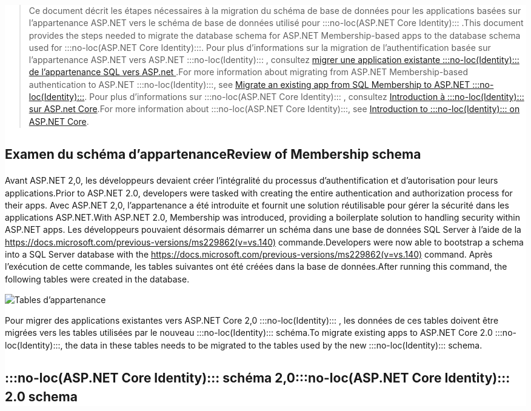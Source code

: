 > <span data-ttu-id="87ffc-106">Ce document décrit les étapes nécessaires à la migration du schéma de base de données pour les applications basées sur l’appartenance ASP.NET vers le schéma de base de données utilisé pour :::no-loc(ASP.NET Core Identity)::: .</span><span class="sxs-lookup"><span data-stu-id="87ffc-106">This document provides the steps needed to migrate the database schema for ASP.NET Membership-based apps to the database schema used for :::no-loc(ASP.NET Core Identity):::.</span></span> <span data-ttu-id="87ffc-107">Pour plus d’informations sur la migration de l’authentification basée sur l’appartenance ASP.NET vers ASP.NET :::no-loc(Identity)::: , consultez [migrer une application existante :::no-loc(Identity)::: de l’appartenance SQL vers ASP.net ](/aspnet/identity/overview/migrations/migrating-an-existing-website-from-sql-membership-to-aspnet-identity).</span><span class="sxs-lookup"><span data-stu-id="87ffc-107">For more information about migrating from ASP.NET Membership-based authentication to ASP.NET :::no-loc(Identity):::, see [Migrate an existing app from SQL Membership to ASP.NET :::no-loc(Identity):::](/aspnet/identity/overview/migrations/migrating-an-existing-website-from-sql-membership-to-aspnet-identity).</span></span> <span data-ttu-id="87ffc-108">Pour plus d’informations sur :::no-loc(ASP.NET Core Identity)::: , consultez [Introduction à :::no-loc(Identity)::: sur ASP.net Core](xref:security/authentication/identity).</span><span class="sxs-lookup"><span data-stu-id="87ffc-108">For more information about :::no-loc(ASP.NET Core Identity):::, see [Introduction to :::no-loc(Identity)::: on ASP.NET Core](xref:security/authentication/identity).</span></span>

## <a name="review-of-membership-schema"></a><span data-ttu-id="87ffc-109">Examen du schéma d’appartenance</span><span class="sxs-lookup"><span data-stu-id="87ffc-109">Review of Membership schema</span></span>

<span data-ttu-id="87ffc-110">Avant ASP.NET 2,0, les développeurs devaient créer l’intégralité du processus d’authentification et d’autorisation pour leurs applications.</span><span class="sxs-lookup"><span data-stu-id="87ffc-110">Prior to ASP.NET 2.0, developers were tasked with creating the entire authentication and authorization process for their apps.</span></span> <span data-ttu-id="87ffc-111">Avec ASP.NET 2,0, l’appartenance a été introduite et fournit une solution réutilisable pour gérer la sécurité dans les applications ASP.NET.</span><span class="sxs-lookup"><span data-stu-id="87ffc-111">With ASP.NET 2.0, Membership was introduced, providing a boilerplate solution to handling security within ASP.NET apps.</span></span> <span data-ttu-id="87ffc-112">Les développeurs pouvaient désormais démarrer un schéma dans une base de données SQL Server à l’aide de la <https://docs.microsoft.com/previous-versions/ms229862(v=vs.140)> commande.</span><span class="sxs-lookup"><span data-stu-id="87ffc-112">Developers were now able to bootstrap a schema into a SQL Server database with the <https://docs.microsoft.com/previous-versions/ms229862(v=vs.140)> command.</span></span> <span data-ttu-id="87ffc-113">Après l’exécution de cette commande, les tables suivantes ont été créées dans la base de données.</span><span class="sxs-lookup"><span data-stu-id="87ffc-113">After running this command, the following tables were created in the database.</span></span>

  ![Tables d’appartenance](identity/_static/membership-tables.png)

<span data-ttu-id="87ffc-115">Pour migrer des applications existantes vers ASP.NET Core 2,0 :::no-loc(Identity)::: , les données de ces tables doivent être migrées vers les tables utilisées par le nouveau :::no-loc(Identity)::: schéma.</span><span class="sxs-lookup"><span data-stu-id="87ffc-115">To migrate existing apps to ASP.NET Core 2.0 :::no-loc(Identity):::, the data in these tables needs to be migrated to the tables used by the new :::no-loc(Identity)::: schema.</span></span>

## <a name="no-locaspnet-core-identity-20-schema"></a><span data-ttu-id="87ffc-116">:::no-loc(ASP.NET Core Identity)::: schéma 2,0</span><span class="sxs-lookup"><span data-stu-id="87ffc-116">:::no-loc(ASP.NET Core Identity)::: 2.0 schema</span></span>
